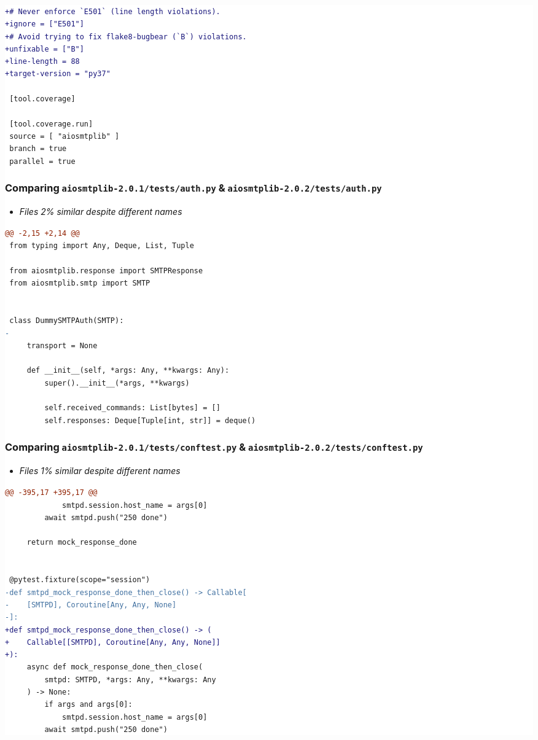 ```diff
+# Never enforce `E501` (line length violations).
+ignore = ["E501"]
+# Avoid trying to fix flake8-bugbear (`B`) violations.
+unfixable = ["B"]
+line-length = 88
+target-version = "py37"
 
 [tool.coverage]
 
 [tool.coverage.run]
 source = [ "aiosmtplib" ]
 branch = true
 parallel = true
```

### Comparing `aiosmtplib-2.0.1/tests/auth.py` & `aiosmtplib-2.0.2/tests/auth.py`

 * *Files 2% similar despite different names*

```diff
@@ -2,15 +2,14 @@
 from typing import Any, Deque, List, Tuple
 
 from aiosmtplib.response import SMTPResponse
 from aiosmtplib.smtp import SMTP
 
 
 class DummySMTPAuth(SMTP):
-
     transport = None
 
     def __init__(self, *args: Any, **kwargs: Any):
         super().__init__(*args, **kwargs)
 
         self.received_commands: List[bytes] = []
         self.responses: Deque[Tuple[int, str]] = deque()
```

### Comparing `aiosmtplib-2.0.1/tests/conftest.py` & `aiosmtplib-2.0.2/tests/conftest.py`

 * *Files 1% similar despite different names*

```diff
@@ -395,17 +395,17 @@
             smtpd.session.host_name = args[0]
         await smtpd.push("250 done")
 
     return mock_response_done
 
 
 @pytest.fixture(scope="session")
-def smtpd_mock_response_done_then_close() -> Callable[
-    [SMTPD], Coroutine[Any, Any, None]
-]:
+def smtpd_mock_response_done_then_close() -> (
+    Callable[[SMTPD], Coroutine[Any, Any, None]]
+):
     async def mock_response_done_then_close(
         smtpd: SMTPD, *args: Any, **kwargs: Any
     ) -> None:
         if args and args[0]:
             smtpd.session.host_name = args[0]
         await smtpd.push("250 done")
```